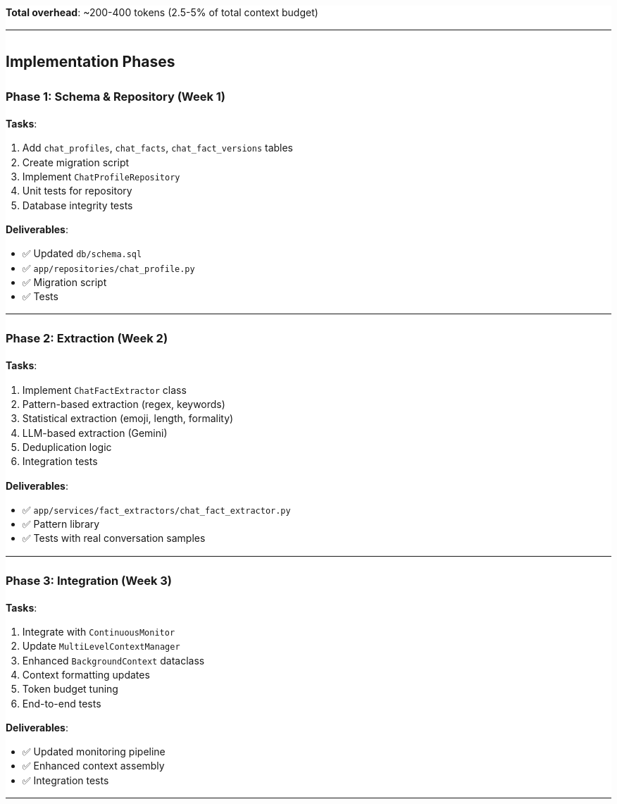 **Total overhead**: ~200-400 tokens (2.5-5% of total context budget)

---

## Implementation Phases

### Phase 1: Schema & Repository (Week 1)

**Tasks**:
1. Add `chat_profiles`, `chat_facts`, `chat_fact_versions` tables
2. Create migration script
3. Implement `ChatProfileRepository`
4. Unit tests for repository
5. Database integrity tests

**Deliverables**:
- ✅ Updated `db/schema.sql`
- ✅ `app/repositories/chat_profile.py`
- ✅ Migration script
- ✅ Tests

---

### Phase 2: Extraction (Week 2)

**Tasks**:
1. Implement `ChatFactExtractor` class
2. Pattern-based extraction (regex, keywords)
3. Statistical extraction (emoji, length, formality)
4. LLM-based extraction (Gemini)
5. Deduplication logic
6. Integration tests

**Deliverables**:
- ✅ `app/services/fact_extractors/chat_fact_extractor.py`
- ✅ Pattern library
- ✅ Tests with real conversation samples

---

### Phase 3: Integration (Week 3)

**Tasks**:
1. Integrate with `ContinuousMonitor`
2. Update `MultiLevelContextManager`
3. Enhanced `BackgroundContext` dataclass
4. Context formatting updates
5. Token budget tuning
6. End-to-end tests

**Deliverables**:
- ✅ Updated monitoring pipeline
- ✅ Enhanced context assembly
- ✅ Integration tests

---